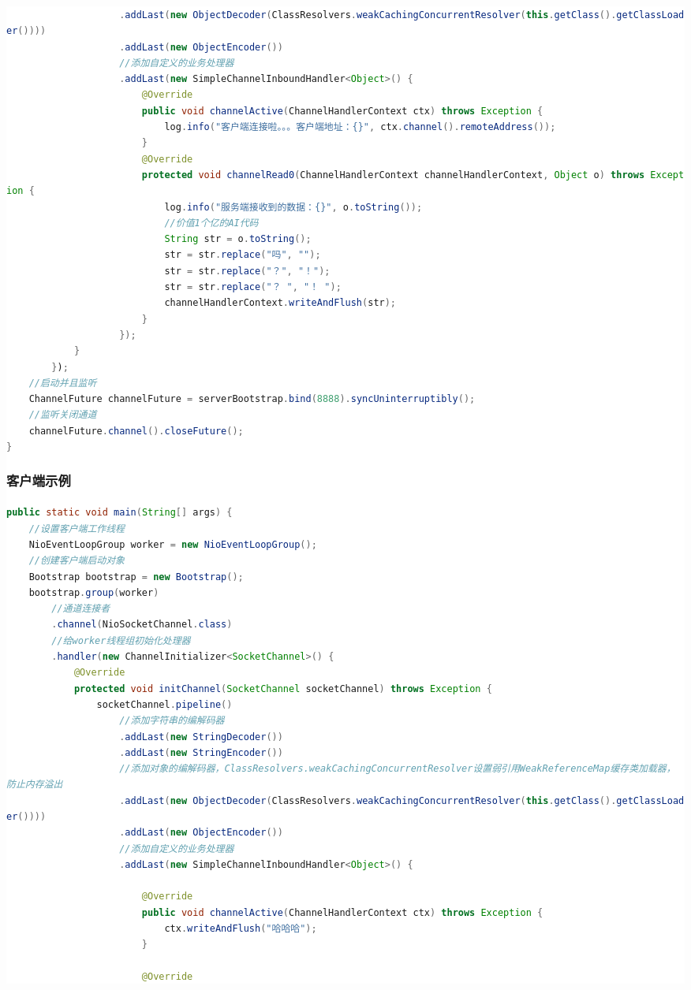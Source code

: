 ```java
                    .addLast(new ObjectDecoder(ClassResolvers.weakCachingConcurrentResolver(this.getClass().getClassLoader())))
                    .addLast(new ObjectEncoder())
                    //添加自定义的业务处理器
                    .addLast(new SimpleChannelInboundHandler<Object>() {
                        @Override
                        public void channelActive(ChannelHandlerContext ctx) throws Exception {
                            log.info("客户端连接啦。。。客户端地址：{}", ctx.channel().remoteAddress());
                        }
                        @Override
                        protected void channelRead0(ChannelHandlerContext channelHandlerContext, Object o) throws Exception {
                            log.info("服务端接收到的数据：{}", o.toString());
                            //价值1个亿的AI代码
                            String str = o.toString();
                            str = str.replace("吗", "");
                            str = str.replace("？", "！");
                            str = str.replace("？ ", "！ ");
                            channelHandlerContext.writeAndFlush(str);
                        }
                    });
            }
        });
    //启动并且监听
    ChannelFuture channelFuture = serverBootstrap.bind(8888).syncUninterruptibly();
    //监听关闭通道
    channelFuture.channel().closeFuture();
}
```

### 客户端示例

```java
public static void main(String[] args) {
    //设置客户端工作线程
    NioEventLoopGroup worker = new NioEventLoopGroup();
    //创建客户端启动对象
    Bootstrap bootstrap = new Bootstrap();
    bootstrap.group(worker)
        //通道连接者
        .channel(NioSocketChannel.class)
        //给worker线程组初始化处理器
        .handler(new ChannelInitializer<SocketChannel>() {
            @Override
            protected void initChannel(SocketChannel socketChannel) throws Exception {
                socketChannel.pipeline()
                    //添加字符串的编解码器
                    .addLast(new StringDecoder())
                    .addLast(new StringEncoder())
                    //添加对象的编解码器，ClassResolvers.weakCachingConcurrentResolver设置弱引用WeakReferenceMap缓存类加载器，防止内存溢出
                    .addLast(new ObjectDecoder(ClassResolvers.weakCachingConcurrentResolver(this.getClass().getClassLoader())))
                    .addLast(new ObjectEncoder())
                    //添加自定义的业务处理器
                    .addLast(new SimpleChannelInboundHandler<Object>() {

                        @Override
                        public void channelActive(ChannelHandlerContext ctx) throws Exception {
                            ctx.writeAndFlush("哈哈哈");
                        }

                        @Override
```